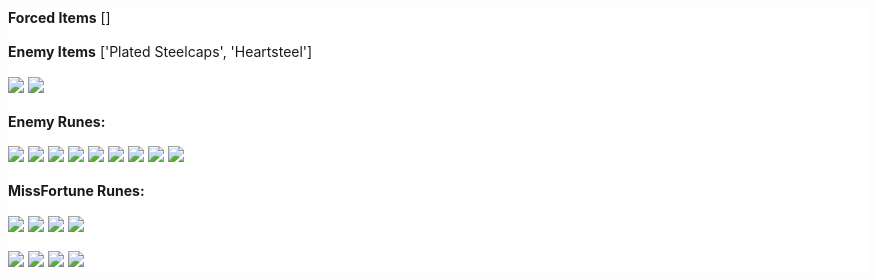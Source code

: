 **Forced Items** []








**Enemy Items** ['Plated Steelcaps', 'Heartsteel']





![](/item/3047.png)
![](/item/3084.png)



**Enemy Runes:**





![](/Styles/Resolve/GraspOfTheUndying/GraspOfTheUndying.png)
![](/Styles/Resolve/Demolish/Demolish.png)
![](/Styles/Resolve/SecondWind/SecondWind.png)
![](/Styles/Resolve/Overgrowth/Overgrowth.png)
![](/Styles/Inspiration/MagicalFootwear/MagicalFootwear.png)
![](/Styles/Resolve/ApproachVelocity/ApproachVelocity.png)
![](/StatMods/StatModsAttackSpeedIcon.png)
![](/StatMods/StatModsHealthScalingIcon.png)
![](/StatMods/StatModsHealthScalingIcon.png)



**MissFortune Runes:**


![](/Styles/Precision/PressTheAttack/PressTheAttack.png)
![](/Styles/Precision/PresenceOfMind/PresenceOfMind.png)
![](/Styles/Precision/LegendAlacrity/LegendAlacrity.png)
![](/Styles/Precision/CutDown/CutDown.png)

![](/Styles/Sorcery/GatheringStorm/GatheringStorm.png)
![](/StatMods/StatModsAdaptiveForceIcon.png)
![](/StatMods/StatModsAdaptiveForceIcon.png)
![](/StatMods/StatModsHealthScalingIcon.png)


